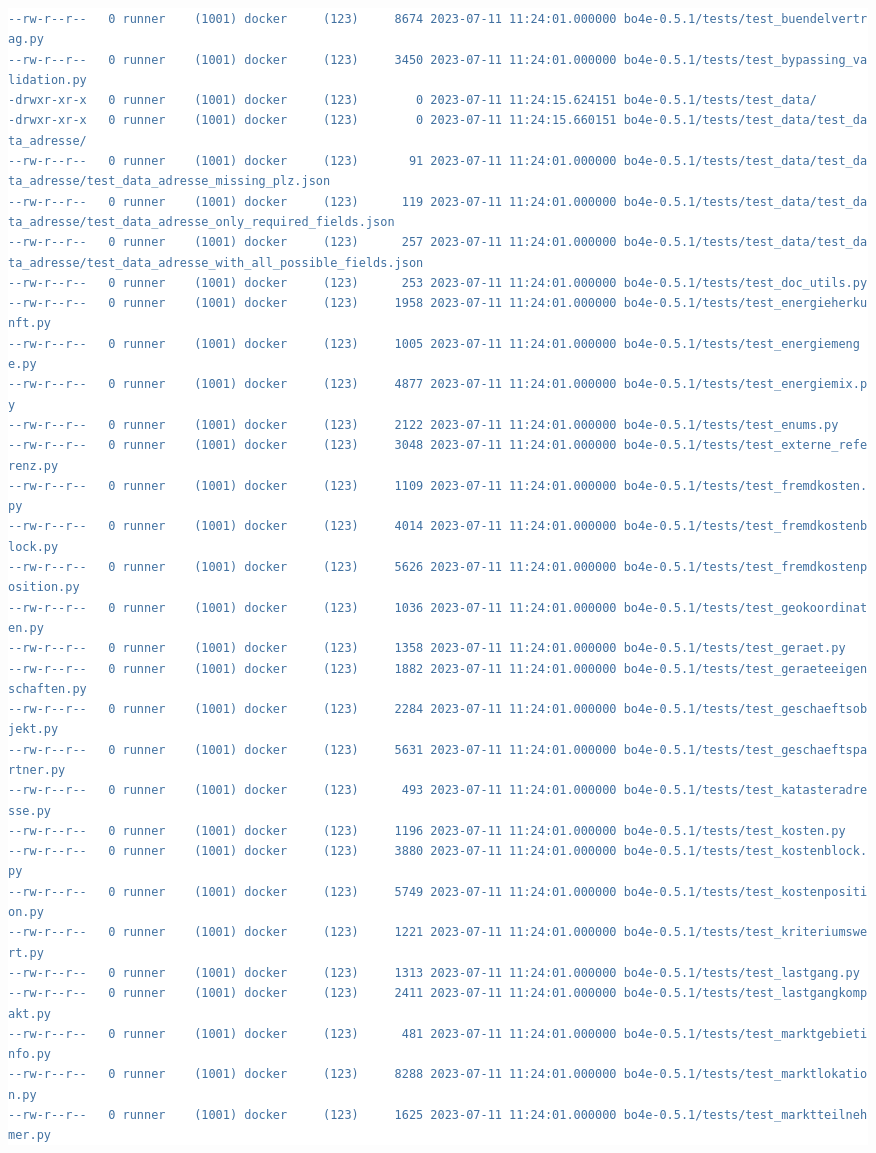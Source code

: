 ```diff
--rw-r--r--   0 runner    (1001) docker     (123)     8674 2023-07-11 11:24:01.000000 bo4e-0.5.1/tests/test_buendelvertrag.py
--rw-r--r--   0 runner    (1001) docker     (123)     3450 2023-07-11 11:24:01.000000 bo4e-0.5.1/tests/test_bypassing_validation.py
-drwxr-xr-x   0 runner    (1001) docker     (123)        0 2023-07-11 11:24:15.624151 bo4e-0.5.1/tests/test_data/
-drwxr-xr-x   0 runner    (1001) docker     (123)        0 2023-07-11 11:24:15.660151 bo4e-0.5.1/tests/test_data/test_data_adresse/
--rw-r--r--   0 runner    (1001) docker     (123)       91 2023-07-11 11:24:01.000000 bo4e-0.5.1/tests/test_data/test_data_adresse/test_data_adresse_missing_plz.json
--rw-r--r--   0 runner    (1001) docker     (123)      119 2023-07-11 11:24:01.000000 bo4e-0.5.1/tests/test_data/test_data_adresse/test_data_adresse_only_required_fields.json
--rw-r--r--   0 runner    (1001) docker     (123)      257 2023-07-11 11:24:01.000000 bo4e-0.5.1/tests/test_data/test_data_adresse/test_data_adresse_with_all_possible_fields.json
--rw-r--r--   0 runner    (1001) docker     (123)      253 2023-07-11 11:24:01.000000 bo4e-0.5.1/tests/test_doc_utils.py
--rw-r--r--   0 runner    (1001) docker     (123)     1958 2023-07-11 11:24:01.000000 bo4e-0.5.1/tests/test_energieherkunft.py
--rw-r--r--   0 runner    (1001) docker     (123)     1005 2023-07-11 11:24:01.000000 bo4e-0.5.1/tests/test_energiemenge.py
--rw-r--r--   0 runner    (1001) docker     (123)     4877 2023-07-11 11:24:01.000000 bo4e-0.5.1/tests/test_energiemix.py
--rw-r--r--   0 runner    (1001) docker     (123)     2122 2023-07-11 11:24:01.000000 bo4e-0.5.1/tests/test_enums.py
--rw-r--r--   0 runner    (1001) docker     (123)     3048 2023-07-11 11:24:01.000000 bo4e-0.5.1/tests/test_externe_referenz.py
--rw-r--r--   0 runner    (1001) docker     (123)     1109 2023-07-11 11:24:01.000000 bo4e-0.5.1/tests/test_fremdkosten.py
--rw-r--r--   0 runner    (1001) docker     (123)     4014 2023-07-11 11:24:01.000000 bo4e-0.5.1/tests/test_fremdkostenblock.py
--rw-r--r--   0 runner    (1001) docker     (123)     5626 2023-07-11 11:24:01.000000 bo4e-0.5.1/tests/test_fremdkostenposition.py
--rw-r--r--   0 runner    (1001) docker     (123)     1036 2023-07-11 11:24:01.000000 bo4e-0.5.1/tests/test_geokoordinaten.py
--rw-r--r--   0 runner    (1001) docker     (123)     1358 2023-07-11 11:24:01.000000 bo4e-0.5.1/tests/test_geraet.py
--rw-r--r--   0 runner    (1001) docker     (123)     1882 2023-07-11 11:24:01.000000 bo4e-0.5.1/tests/test_geraeteeigenschaften.py
--rw-r--r--   0 runner    (1001) docker     (123)     2284 2023-07-11 11:24:01.000000 bo4e-0.5.1/tests/test_geschaeftsobjekt.py
--rw-r--r--   0 runner    (1001) docker     (123)     5631 2023-07-11 11:24:01.000000 bo4e-0.5.1/tests/test_geschaeftspartner.py
--rw-r--r--   0 runner    (1001) docker     (123)      493 2023-07-11 11:24:01.000000 bo4e-0.5.1/tests/test_katasteradresse.py
--rw-r--r--   0 runner    (1001) docker     (123)     1196 2023-07-11 11:24:01.000000 bo4e-0.5.1/tests/test_kosten.py
--rw-r--r--   0 runner    (1001) docker     (123)     3880 2023-07-11 11:24:01.000000 bo4e-0.5.1/tests/test_kostenblock.py
--rw-r--r--   0 runner    (1001) docker     (123)     5749 2023-07-11 11:24:01.000000 bo4e-0.5.1/tests/test_kostenposition.py
--rw-r--r--   0 runner    (1001) docker     (123)     1221 2023-07-11 11:24:01.000000 bo4e-0.5.1/tests/test_kriteriumswert.py
--rw-r--r--   0 runner    (1001) docker     (123)     1313 2023-07-11 11:24:01.000000 bo4e-0.5.1/tests/test_lastgang.py
--rw-r--r--   0 runner    (1001) docker     (123)     2411 2023-07-11 11:24:01.000000 bo4e-0.5.1/tests/test_lastgangkompakt.py
--rw-r--r--   0 runner    (1001) docker     (123)      481 2023-07-11 11:24:01.000000 bo4e-0.5.1/tests/test_marktgebietinfo.py
--rw-r--r--   0 runner    (1001) docker     (123)     8288 2023-07-11 11:24:01.000000 bo4e-0.5.1/tests/test_marktlokation.py
--rw-r--r--   0 runner    (1001) docker     (123)     1625 2023-07-11 11:24:01.000000 bo4e-0.5.1/tests/test_marktteilnehmer.py
```